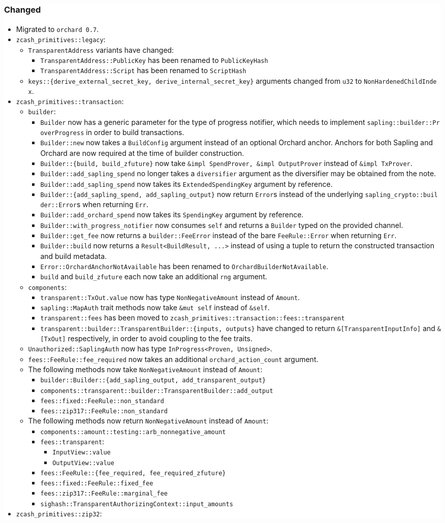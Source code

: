### Changed
- Migrated to `orchard 0.7`.
- `zcash_primitives::legacy`:
  - `TransparentAddress` variants have changed:
    - `TransparentAddress::PublicKey` has been renamed to `PublicKeyHash`
    - `TransparentAddress::Script` has been renamed to `ScriptHash`
  - `keys::{derive_external_secret_key, derive_internal_secret_key}` arguments
    changed from `u32` to `NonHardenedChildIndex`.
- `zcash_primitives::transaction`:
  - `builder`:
    - `Builder` now has a generic parameter for the type of progress notifier,
      which needs to implement `sapling::builder::ProverProgress` in order to
      build transactions.
    - `Builder::new` now takes a `BuildConfig` argument instead of an optional
      Orchard anchor. Anchors for both Sapling and Orchard are now required at
      the time of builder construction.
    - `Builder::{build, build_zfuture}` now take
      `&impl SpendProver, &impl OutputProver` instead of `&impl TxProver`.
    - `Builder::add_sapling_spend` no longer takes a `diversifier` argument as
      the diversifier may be obtained from the note.
    - `Builder::add_sapling_spend` now takes its `ExtendedSpendingKey` argument
      by reference.
    - `Builder::{add_sapling_spend, add_sapling_output}` now return `Error`s
      instead of the underlying `sapling_crypto::builder::Error`s when returning
      `Err`.
    - `Builder::add_orchard_spend` now takes its `SpendingKey` argument by
      reference.
    - `Builder::with_progress_notifier` now consumes `self` and returns a
      `Builder` typed on the provided channel.
    - `Builder::get_fee` now returns a `builder::FeeError` instead of the bare
      `FeeRule::Error` when returning `Err`.
    - `Builder::build` now returns a `Result<BuildResult, ...>` instead of
      using a tuple to return the constructed transaction and build metadata.
    - `Error::OrchardAnchorNotAvailable` has been renamed to
      `OrchardBuilderNotAvailable`.
    - `build` and `build_zfuture` each now take an additional `rng` argument.
  - `components`:
    - `transparent::TxOut.value` now has type `NonNegativeAmount` instead of
      `Amount`.
    - `sapling::MapAuth` trait methods now take `&mut self` instead of `&self`.
    - `transparent::fees` has been moved to
      `zcash_primitives::transaction::fees::transparent`
    - `transparent::builder::TransparentBuilder::{inputs, outputs}` have changed
      to return `&[TransparentInputInfo]` and `&[TxOut]` respectively, in order
      to avoid coupling to the fee traits.
  - `Unauthorized::SaplingAuth` now has type `InProgress<Proven, Unsigned>`.
  - `fees::FeeRule::fee_required` now takes an additional `orchard_action_count`
    argument.
  - The following methods now take `NonNegativeAmount` instead of `Amount`:
    - `builder::Builder::{add_sapling_output, add_transparent_output}`
    - `components::transparent::builder::TransparentBuilder::add_output`
    - `fees::fixed::FeeRule::non_standard`
    - `fees::zip317::FeeRule::non_standard`
  - The following methods now return `NonNegativeAmount` instead of `Amount`:
    - `components::amount::testing::arb_nonnegative_amount`
    - `fees::transparent`:
      - `InputView::value`
      - `OutputView::value`
    - `fees::FeeRule::{fee_required, fee_required_zfuture}`
    - `fees::fixed::FeeRule::fixed_fee`
    - `fees::zip317::FeeRule::marginal_fee`
    - `sighash::TransparentAuthorizingContext::input_amounts`
- `zcash_primitives::zip32`:
